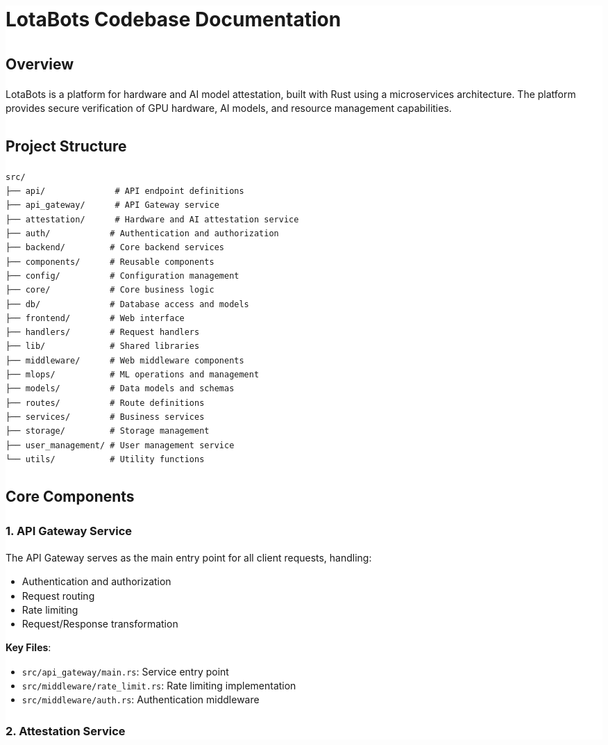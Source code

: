 # LotaBots Codebase Documentation

## Overview

LotaBots is a platform for hardware and AI model attestation, built with Rust using a microservices architecture. The platform provides secure verification of GPU hardware, AI models, and resource management capabilities.

## Project Structure

```
src/
├── api/              # API endpoint definitions
├── api_gateway/      # API Gateway service
├── attestation/      # Hardware and AI attestation service
├── auth/            # Authentication and authorization
├── backend/         # Core backend services
├── components/      # Reusable components
├── config/          # Configuration management
├── core/            # Core business logic
├── db/              # Database access and models
├── frontend/        # Web interface
├── handlers/        # Request handlers
├── lib/             # Shared libraries
├── middleware/      # Web middleware components
├── mlops/           # ML operations and management
├── models/          # Data models and schemas
├── routes/          # Route definitions
├── services/        # Business services
├── storage/         # Storage management
├── user_management/ # User management service
└── utils/           # Utility functions
```

## Core Components

### 1. API Gateway Service

The API Gateway serves as the main entry point for all client requests, handling:
- Authentication and authorization
- Request routing
- Rate limiting
- Request/Response transformation

**Key Files**:
- `src/api_gateway/main.rs`: Service entry point
- `src/middleware/rate_limit.rs`: Rate limiting implementation
- `src/middleware/auth.rs`: Authentication middleware

### 2. Attestation Service
